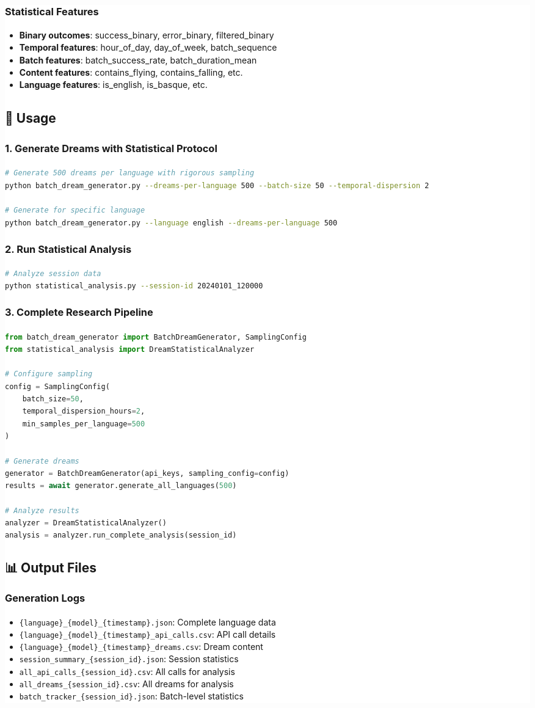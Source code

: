 ### **Statistical Features**
- **Binary outcomes**: success_binary, error_binary, filtered_binary
- **Temporal features**: hour_of_day, day_of_week, batch_sequence
- **Batch features**: batch_success_rate, batch_duration_mean
- **Content features**: contains_flying, contains_falling, etc.
- **Language features**: is_english, is_basque, etc.

## 🚀 **Usage**

### **1. Generate Dreams with Statistical Protocol**
```bash
# Generate 500 dreams per language with rigorous sampling
python batch_dream_generator.py --dreams-per-language 500 --batch-size 50 --temporal-dispersion 2

# Generate for specific language
python batch_dream_generator.py --language english --dreams-per-language 500
```

### **2. Run Statistical Analysis**
```bash
# Analyze session data
python statistical_analysis.py --session-id 20240101_120000
```

### **3. Complete Research Pipeline**
```python
from batch_dream_generator import BatchDreamGenerator, SamplingConfig
from statistical_analysis import DreamStatisticalAnalyzer

# Configure sampling
config = SamplingConfig(
    batch_size=50,
    temporal_dispersion_hours=2,
    min_samples_per_language=500
)

# Generate dreams
generator = BatchDreamGenerator(api_keys, sampling_config=config)
results = await generator.generate_all_languages(500)

# Analyze results
analyzer = DreamStatisticalAnalyzer()
analysis = analyzer.run_complete_analysis(session_id)
```

## 📊 **Output Files**

### **Generation Logs**
- `{language}_{model}_{timestamp}.json`: Complete language data
- `{language}_{model}_{timestamp}_api_calls.csv`: API call details
- `{language}_{model}_{timestamp}_dreams.csv`: Dream content
- `session_summary_{session_id}.json`: Session statistics
- `all_api_calls_{session_id}.csv`: All calls for analysis
- `all_dreams_{session_id}.csv`: All dreams for analysis
- `batch_tracker_{session_id}.json`: Batch-level statistics
